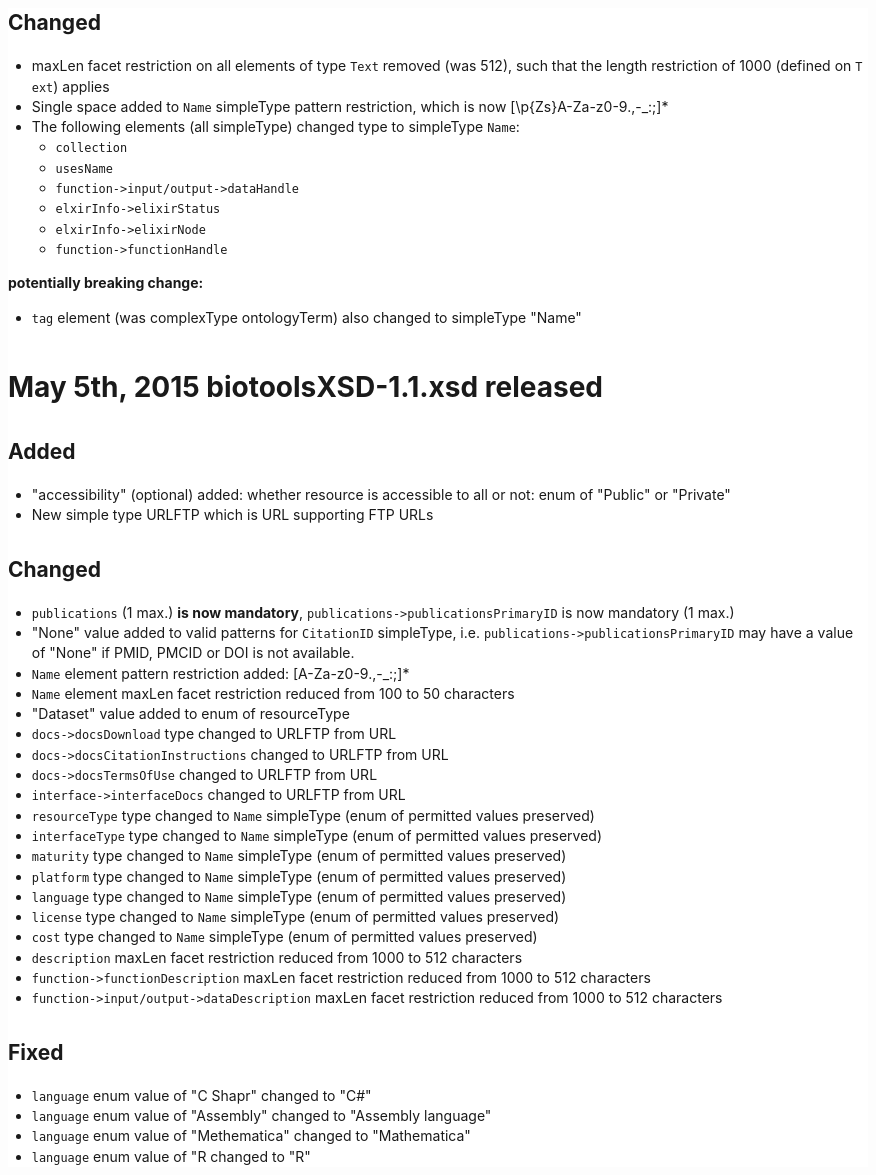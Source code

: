 ## Changed
* maxLen facet restriction on all elements of type ```Text``` removed (was 512), such that the length restriction of 1000 (defined on ```Text```) applies
* Single space added to ```Name``` simpleType pattern restriction, which is now  [\p{Zs}A-Za-z0-9\.,\-_:;]*
* The following elements (all simpleType) changed type to simpleType ```Name```:
  * ```collection```
  * ```usesName```
  * ```function->input/output->dataHandle```
  * ```elxirInfo->elixirStatus```
  * ```elxirInfo->elixirNode```
  * ```function->functionHandle```

**potentially breaking change:**
* ```tag``` element (was complexType ontologyTerm) also changed to simpleType "Name"



# May 5th, 2015  biotoolsXSD-1.1.xsd released

## Added
* "accessibility" (optional) added:  whether resource is accessible to all or not: enum of "Public" or "Private"
* New simple type URLFTP which is URL supporting FTP URLs

## Changed
* ```publications``` (1 max.) **is now mandatory**, ```publications->publicationsPrimaryID``` is now mandatory (1 max.)
* "None" value added to valid patterns for ```CitationID``` simpleType, i.e. ```publications->publicationsPrimaryID``` may have a value of "None" if PMID, PMCID or DOI is not available.
* ```Name``` element pattern restriction added:  [A-Za-z0-9\.,\-_:;]*
* ```Name``` element maxLen facet restriction reduced from 100 to 50 characters
* "Dataset" value added to enum of resourceType
* ```docs->docsDownload``` type changed to URLFTP from URL
* ```docs->docsCitationInstructions``` changed to URLFTP from URL
* ```docs->docsTermsOfUse``` changed to URLFTP from URL
* ```interface->interfaceDocs``` changed to URLFTP from URL
* ```resourceType``` type changed to ```Name``` simpleType (enum of permitted values preserved)
* ```interfaceType``` type changed to ```Name``` simpleType (enum of permitted values preserved)
* ```maturity``` type changed to ```Name``` simpleType (enum of permitted values preserved)
* ```platform``` type changed to ```Name``` simpleType (enum of permitted values preserved)
* ```language``` type changed to ```Name``` simpleType (enum of permitted values preserved)
* ```license``` type changed to ```Name``` simpleType (enum of permitted values preserved)
* ```cost``` type changed to ```Name``` simpleType (enum of permitted values preserved)
* ```description``` maxLen facet restriction reduced from 1000 to 512 characters
* ```function->functionDescription``` maxLen facet restriction reduced from 1000 to 512 characters
* ```function->input/output->dataDescription``` maxLen facet restriction reduced from 1000 to 512 characters

## Fixed
* ```language``` enum value of "C Shapr" changed to "C#"
* ```language``` enum value of "Assembly" changed to "Assembly language"
* ```language``` enum value of "Methematica" changed to "Mathematica"
* ```language``` enum value of "R changed to "R"

